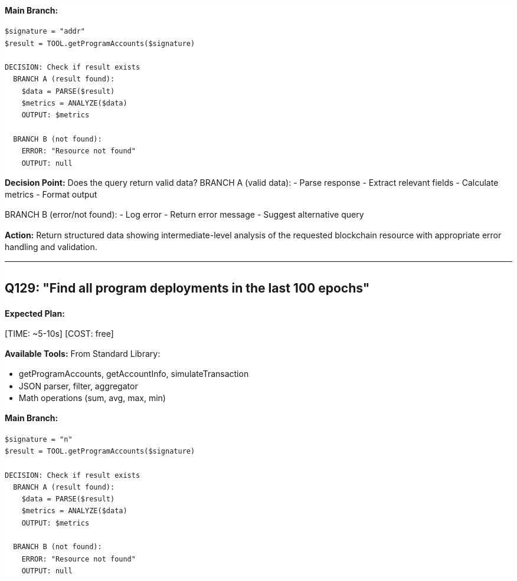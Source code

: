 **Main Branch:**
```
$signature = "addr"
$result = TOOL.getProgramAccounts($signature)

DECISION: Check if result exists
  BRANCH A (result found):
    $data = PARSE($result)
    $metrics = ANALYZE($data)
    OUTPUT: $metrics

  BRANCH B (not found):
    ERROR: "Resource not found"
    OUTPUT: null
```

**Decision Point:** Does the query return valid data?
  BRANCH A (valid data):
    - Parse response
    - Extract relevant fields
    - Calculate metrics
    - Format output

  BRANCH B (error/not found):
    - Log error
    - Return error message
    - Suggest alternative query

**Action:**
Return structured data showing intermediate-level analysis of the requested blockchain resource with appropriate error handling and validation.

---

## Q129: "Find all program deployments in the last 100 epochs"

**Expected Plan:**

[TIME: ~5-10s] [COST: free]

**Available Tools:**
From Standard Library:
  - getProgramAccounts, getAccountInfo, simulateTransaction
  - JSON parser, filter, aggregator
  - Math operations (sum, avg, max, min)

**Main Branch:**
```
$signature = "n"
$result = TOOL.getProgramAccounts($signature)

DECISION: Check if result exists
  BRANCH A (result found):
    $data = PARSE($result)
    $metrics = ANALYZE($data)
    OUTPUT: $metrics

  BRANCH B (not found):
    ERROR: "Resource not found"
    OUTPUT: null
```
